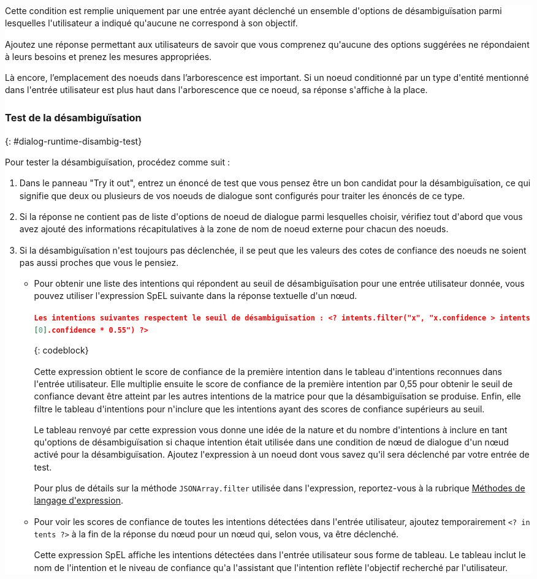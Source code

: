 Cette condition est remplie uniquement par une entrée ayant déclenché un ensemble d'options de désambiguïsation parmi lesquelles l'utilisateur a indiqué qu'aucune ne correspond à son objectif.

Ajoutez une réponse permettant aux utilisateurs de savoir que vous comprenez qu'aucune des options suggérées ne répondaient à leurs besoins et prenez les mesures appropriées.

Là encore, l’emplacement des noeuds dans l’arborescence est important. Si un noeud conditionné par un type d'entité mentionné dans l'entrée utilisateur est plus haut dans l'arborescence que ce noeud, sa réponse s'affiche à la place.

### Test de la désambiguïsation
{: #dialog-runtime-disambig-test}

Pour tester la désambiguïsation, procédez comme suit :

1.  Dans le panneau "Try it out", entrez un énoncé de test que vous pensez être un bon candidat pour la désambiguïsation, ce qui signifie que deux ou plusieurs de vos noeuds de dialogue sont configurés pour traiter les énoncés de ce type.

1.  Si la réponse ne contient pas de liste d'options de noeud de dialogue parmi lesquelles choisir, vérifiez tout d'abord que vous avez ajouté des informations récapitulatives à la zone de nom de noeud externe pour chacun des noeuds.

1.  Si la désambiguïsation n'est toujours pas déclenchée, il se peut que les valeurs des cotes de confiance des noeuds ne soient pas aussi proches que vous le pensiez.

    - Pour obtenir une liste des intentions qui répondent au seuil de désambiguïsation pour une entrée utilisateur donnée, vous pouvez utiliser l'expression SpEL suivante dans la réponse textuelle d'un nœud.

      ```json
      Les intentions suivantes respectent le seuil de désambiguïsation : <? intents.filter("x", "x.confidence > intents[0].confidence * 0.55") ?>
      ```
      {: codeblock}

      Cette expression obtient le score de confiance de la première intention dans le tableau d'intentions reconnues dans l'entrée utilisateur. Elle multiplie ensuite le score de confiance de la première intention par 0,55 pour obtenir le seuil de confiance devant être atteint par les autres intentions de la matrice pour que la désambiguïsation se produise. Enfin, elle filtre le tableau d'intentions pour n'inclure que les intentions ayant des scores de confiance supérieurs au seuil. 

      Le tableau renvoyé par cette expression vous donne une idée de la nature et du nombre d'intentions à inclure en tant qu'options de désambiguïsation si chaque intention était utilisée dans une condition de nœud de dialogue d'un nœud activé pour la désambiguïsation. Ajoutez l'expression à un noeud dont vous savez qu'il sera déclenché par votre entrée de test.

      Pour plus de détails sur la méthode `JSONArray.filter` utilisée dans l'expression, reportez-vous à la rubrique [Méthodes de langage d'expression](/docs/services/assistant?topic=assistant-dialog-methods#dialog-methods-array-filter).

    - Pour voir les scores de confiance de toutes les intentions détectées dans l'entrée utilisateur, ajoutez temporairement `<? intents ?>` à la fin de la réponse du nœud pour un nœud qui, selon vous, va être déclenché.

      Cette expression SpEL affiche les intentions détectées dans l'entrée utilisateur sous forme de tableau. Le tableau inclut le nom de l'intention et le niveau de confiance qu'a l'assistant que l'intention reflète l'objectif recherché par l'utilisateur. 
